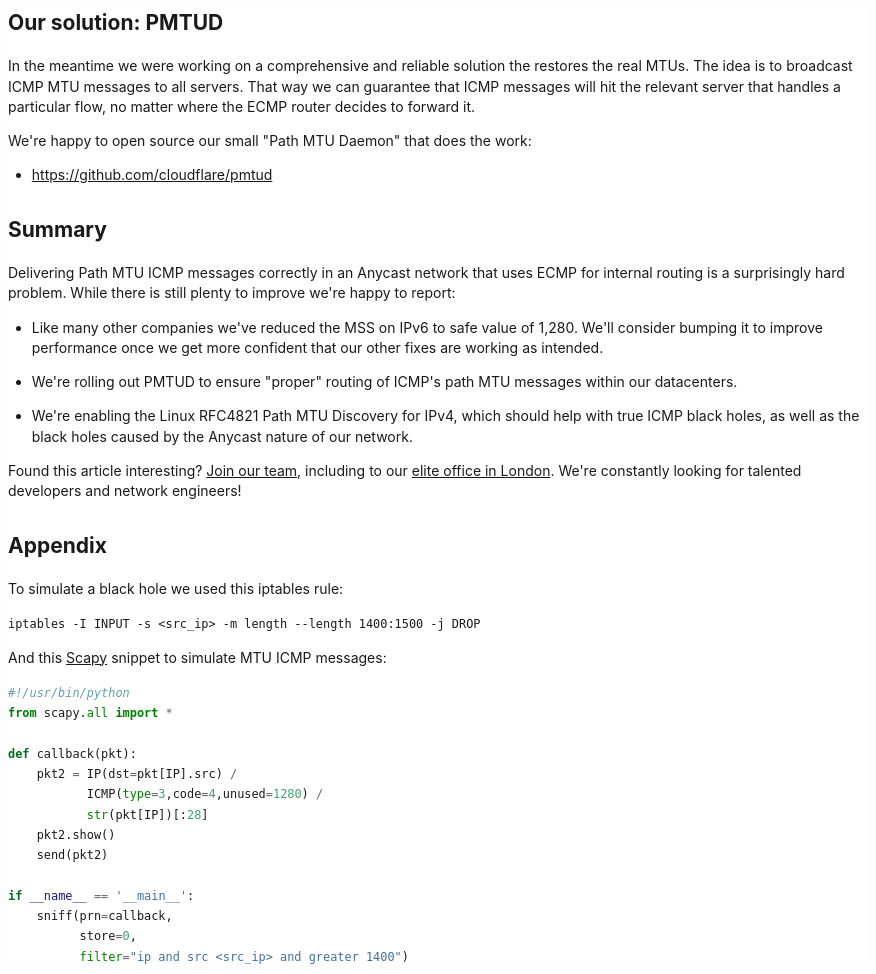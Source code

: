 Our solution: PMTUD
--------------

In the meantime we were working on a comprehensive and reliable solution the restores the real MTUs. The idea is to broadcast ICMP MTU messages to all servers. That way we can guarantee that ICMP messages will hit the relevant server that handles a particular flow, no matter where the ECMP router decides to forward it.

We're happy to open source our small "Path MTU Daemon" that does the work:

 * https://github.com/cloudflare/pmtud

Summary
-----

Delivering Path MTU ICMP messages correctly in an Anycast network that uses ECMP for internal routing is a surprisingly hard problem. While there is still plenty to improve we're happy to report:

 - Like many other companies we've reduced the MSS on IPv6 to safe
   value of 1,280. We'll consider bumping it to improve performance
   once we get more confident that our other fixes are working as
   intended.

 - We're rolling out PMTUD to ensure "proper" routing of ICMP's path MTU messages within our datacenters.

 - We're enabling the Linux RFC4821 Path MTU Discovery for IPv4, which
   should help with true ICMP black holes, as well as the black holes
   caused by the Anycast nature of our network.

Found this article interesting? [Join our team](http://www.cloudflare.com/join-our-team), including to our [elite office in London](http://blog.cloudflare.com/cloudflare-london-were-hiring). We're constantly looking for talented developers and network engineers!


Appendix
------

To simulate a black hole we used this iptables rule:

    iptables -I INPUT -s <src_ip> -m length --length 1400:1500 -j DROP

And this [Scapy](http://www.secdev.org/projects/scapy/) snippet to simulate MTU ICMP messages:

```python
#!/usr/bin/python
from scapy.all import *

def callback(pkt):
    pkt2 = IP(dst=pkt[IP].src) /
           ICMP(type=3,code=4,unused=1280) /
           str(pkt[IP])[:28]
    pkt2.show()
    send(pkt2)

if __name__ == '__main__':
    sniff(prn=callback,
          store=0,
          filter="ip and src <src_ip> and greater 1400")
```
